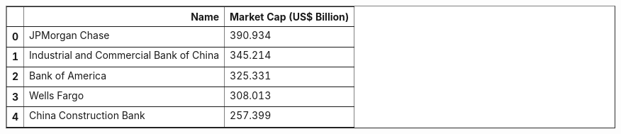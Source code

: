 


<div>
<style scoped>
    .dataframe tbody tr th:only-of-type {
        vertical-align: middle;
    }

    .dataframe tbody tr th {
        vertical-align: top;
    }

    .dataframe thead th {
        text-align: right;
    }
</style>
<table border="1" class="dataframe">
  <thead>
    <tr style="text-align: right;">
      <th></th>
      <th>Name</th>
      <th>Market Cap (US$ Billion)</th>
    </tr>
  </thead>
  <tbody>
    <tr>
      <th>0</th>
      <td>JPMorgan Chase</td>
      <td>390.934</td>
    </tr>
    <tr>
      <th>1</th>
      <td>Industrial and Commercial Bank of China</td>
      <td>345.214</td>
    </tr>
    <tr>
      <th>2</th>
      <td>Bank of America</td>
      <td>325.331</td>
    </tr>
    <tr>
      <th>3</th>
      <td>Wells Fargo</td>
      <td>308.013</td>
    </tr>
    <tr>
      <th>4</th>
      <td>China Construction Bank</td>
      <td>257.399</td>
    </tr>
  </tbody>
</table>
</div>
